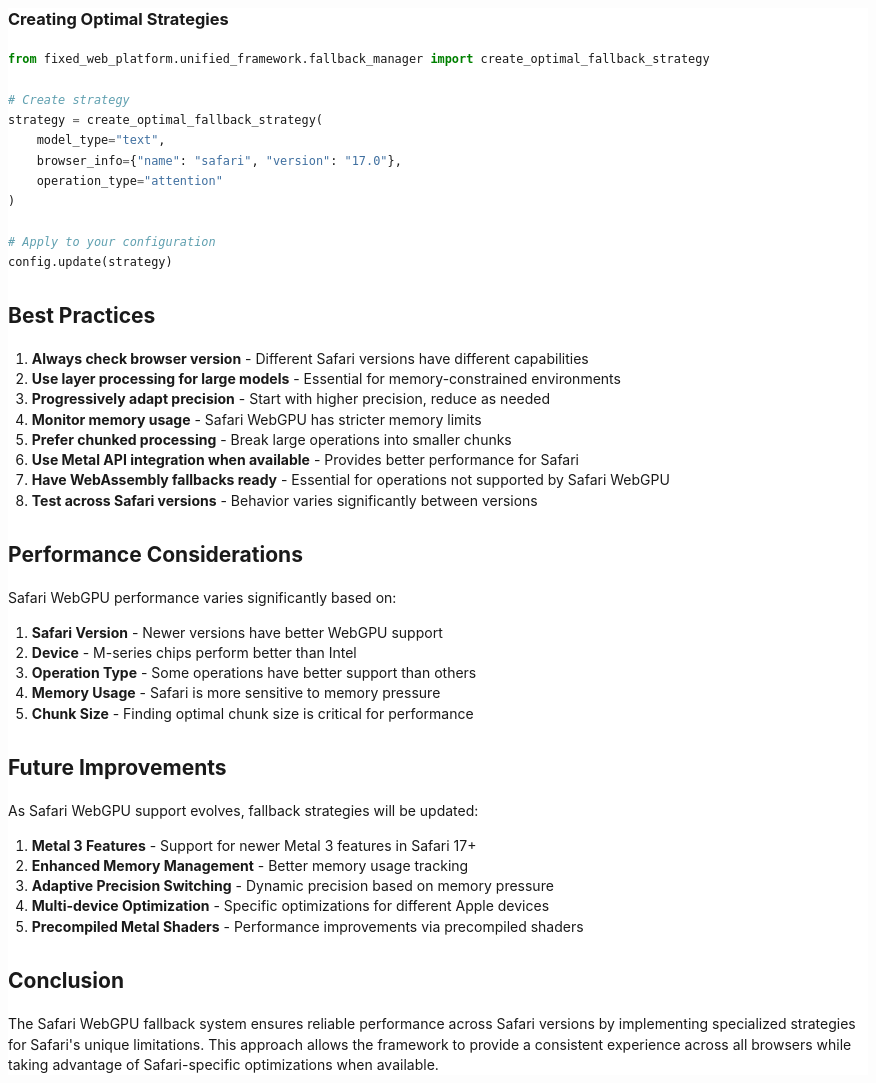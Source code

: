 ### Creating Optimal Strategies

```python
from fixed_web_platform.unified_framework.fallback_manager import create_optimal_fallback_strategy

# Create strategy
strategy = create_optimal_fallback_strategy(
    model_type="text",
    browser_info={"name": "safari", "version": "17.0"},
    operation_type="attention"
)

# Apply to your configuration
config.update(strategy)
```

## Best Practices

1. **Always check browser version** - Different Safari versions have different capabilities
2. **Use layer processing for large models** - Essential for memory-constrained environments
3. **Progressively adapt precision** - Start with higher precision, reduce as needed
4. **Monitor memory usage** - Safari WebGPU has stricter memory limits
5. **Prefer chunked processing** - Break large operations into smaller chunks
6. **Use Metal API integration when available** - Provides better performance for Safari
7. **Have WebAssembly fallbacks ready** - Essential for operations not supported by Safari WebGPU
8. **Test across Safari versions** - Behavior varies significantly between versions

## Performance Considerations

Safari WebGPU performance varies significantly based on:

1. **Safari Version** - Newer versions have better WebGPU support
2. **Device** - M-series chips perform better than Intel 
3. **Operation Type** - Some operations have better support than others
4. **Memory Usage** - Safari is more sensitive to memory pressure
5. **Chunk Size** - Finding optimal chunk size is critical for performance

## Future Improvements

As Safari WebGPU support evolves, fallback strategies will be updated:

1. **Metal 3 Features** - Support for newer Metal 3 features in Safari 17+
2. **Enhanced Memory Management** - Better memory usage tracking
3. **Adaptive Precision Switching** - Dynamic precision based on memory pressure
4. **Multi-device Optimization** - Specific optimizations for different Apple devices
5. **Precompiled Metal Shaders** - Performance improvements via precompiled shaders

## Conclusion

The Safari WebGPU fallback system ensures reliable performance across Safari versions by implementing specialized strategies for Safari's unique limitations. This approach allows the framework to provide a consistent experience across all browsers while taking advantage of Safari-specific optimizations when available.